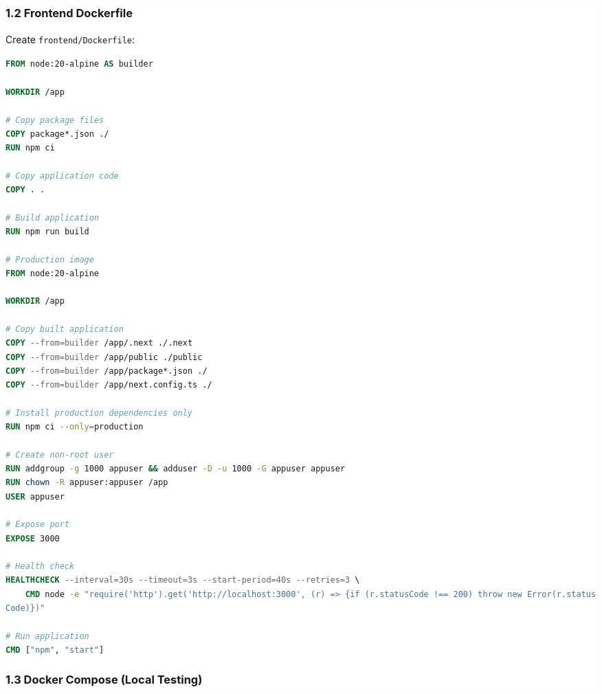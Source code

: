 
### 1.2 Frontend Dockerfile

Create `frontend/Dockerfile`:

```dockerfile
FROM node:20-alpine AS builder

WORKDIR /app

# Copy package files
COPY package*.json ./
RUN npm ci

# Copy application code
COPY . .

# Build application
RUN npm run build

# Production image
FROM node:20-alpine

WORKDIR /app

# Copy built application
COPY --from=builder /app/.next ./.next
COPY --from=builder /app/public ./public
COPY --from=builder /app/package*.json ./
COPY --from=builder /app/next.config.ts ./

# Install production dependencies only
RUN npm ci --only=production

# Create non-root user
RUN addgroup -g 1000 appuser && adduser -D -u 1000 -G appuser appuser
RUN chown -R appuser:appuser /app
USER appuser

# Expose port
EXPOSE 3000

# Health check
HEALTHCHECK --interval=30s --timeout=3s --start-period=40s --retries=3 \
    CMD node -e "require('http').get('http://localhost:3000', (r) => {if (r.statusCode !== 200) throw new Error(r.statusCode)})"

# Run application
CMD ["npm", "start"]
```

### 1.3 Docker Compose (Local Testing)
